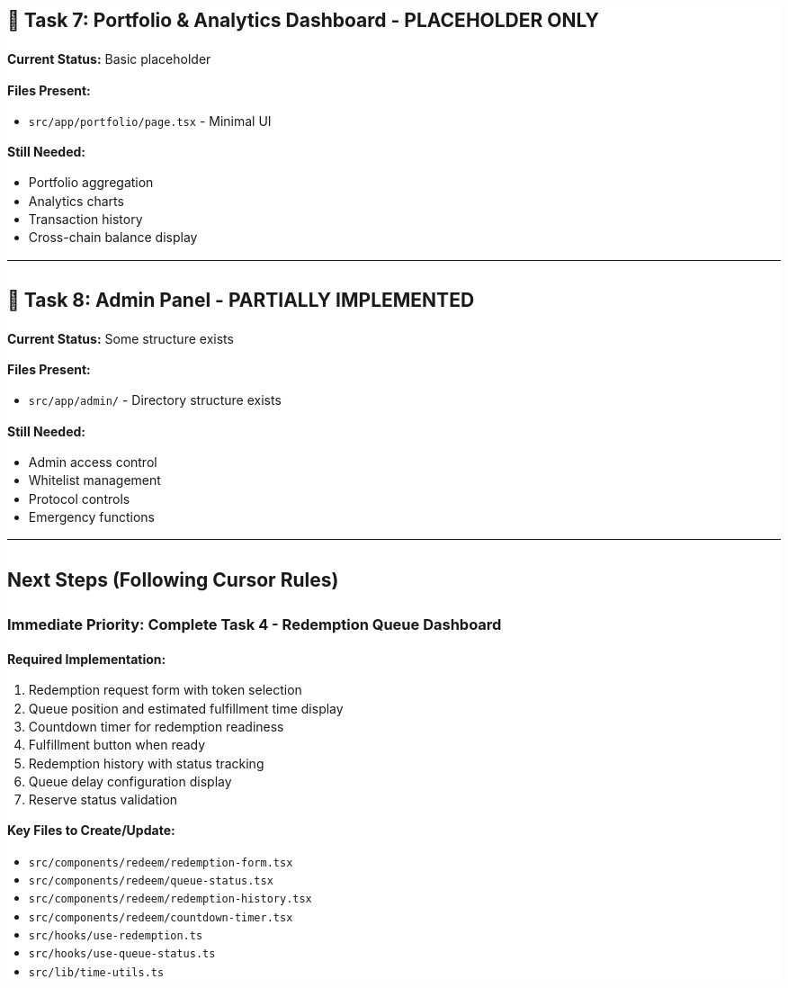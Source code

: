 
## 🚧 Task 7: Portfolio & Analytics Dashboard - **PLACEHOLDER ONLY**

**Current Status:** Basic placeholder

**Files Present:**
- `src/app/portfolio/page.tsx` - Minimal UI

**Still Needed:**
- Portfolio aggregation
- Analytics charts
- Transaction history
- Cross-chain balance display

---

## 🚧 Task 8: Admin Panel - **PARTIALLY IMPLEMENTED**

**Current Status:** Some structure exists

**Files Present:**
- `src/app/admin/` - Directory structure exists

**Still Needed:**
- Admin access control
- Whitelist management
- Protocol controls
- Emergency functions

---

## Next Steps (Following Cursor Rules)

### Immediate Priority: Complete Task 4 - Redemption Queue Dashboard

**Required Implementation:**
1. Redemption request form with token selection
2. Queue position and estimated fulfillment time display
3. Countdown timer for redemption readiness
4. Fulfillment button when ready
5. Redemption history with status tracking
6. Queue delay configuration display
7. Reserve status validation

**Key Files to Create/Update:**
- `src/components/redeem/redemption-form.tsx`
- `src/components/redeem/queue-status.tsx`
- `src/components/redeem/redemption-history.tsx`
- `src/components/redeem/countdown-timer.tsx`
- `src/hooks/use-redemption.ts`
- `src/hooks/use-queue-status.ts`
- `src/lib/time-utils.ts`
